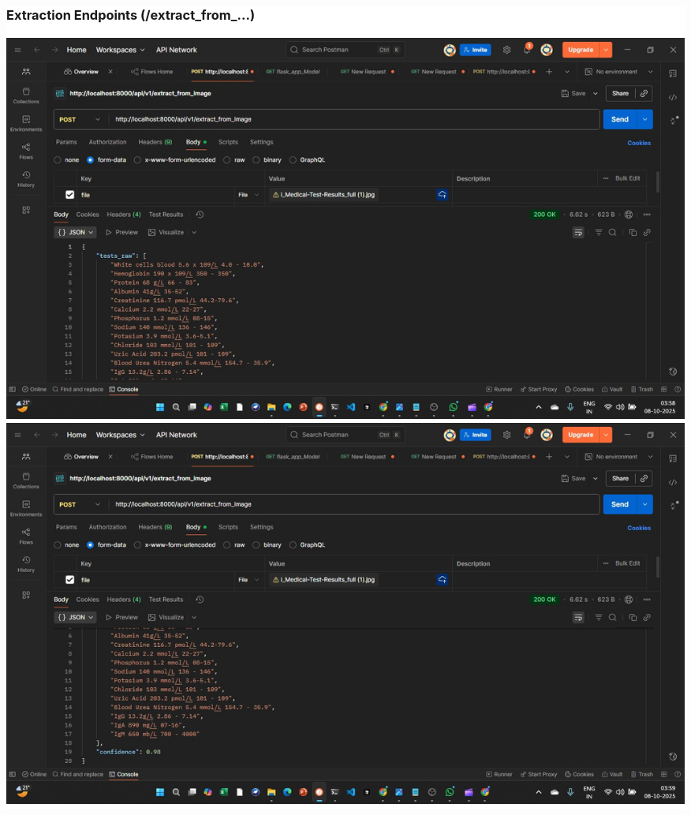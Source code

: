 ### Extraction Endpoints (/extract_from_...)
![Result from Extract from Image endpoint (1)](docs/extract_from_image_one.jpg)
![Result from Extract from Image endpoint (2)](docs/extract_from_image_two.jpg)